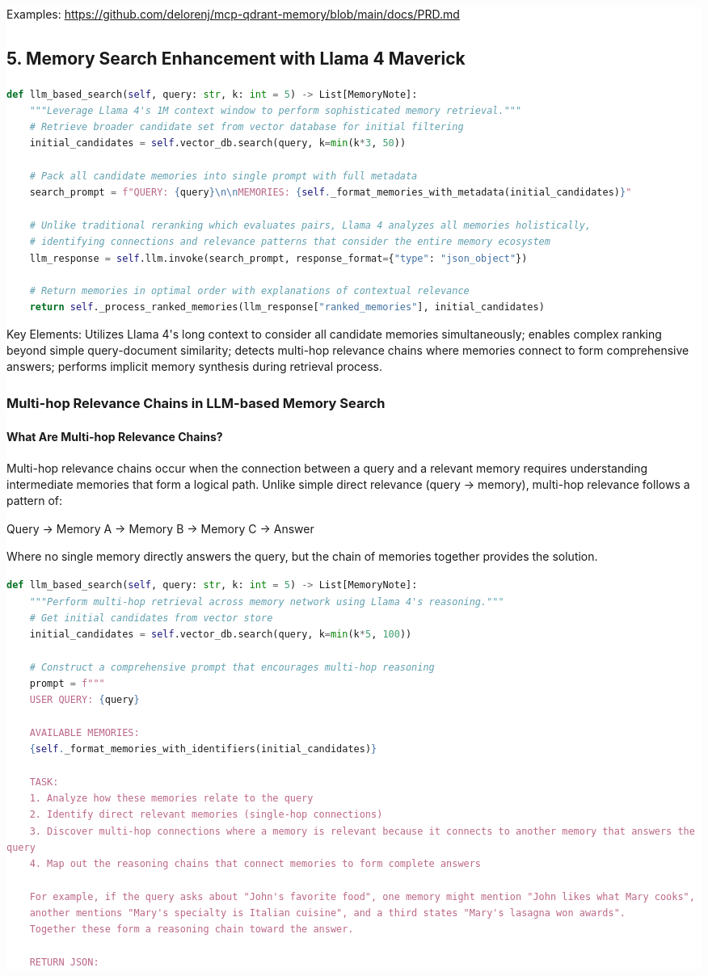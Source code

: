 Examples: https://github.com/delorenj/mcp-qdrant-memory/blob/main/docs/PRD.md

## 5. Memory Search Enhancement with Llama 4 Maverick

```python
def llm_based_search(self, query: str, k: int = 5) -> List[MemoryNote]:
    """Leverage Llama 4's 1M context window to perform sophisticated memory retrieval."""
    # Retrieve broader candidate set from vector database for initial filtering
    initial_candidates = self.vector_db.search(query, k=min(k*3, 50))
    
    # Pack all candidate memories into single prompt with full metadata
    search_prompt = f"QUERY: {query}\n\nMEMORIES: {self._format_memories_with_metadata(initial_candidates)}"
    
    # Unlike traditional reranking which evaluates pairs, Llama 4 analyzes all memories holistically,
    # identifying connections and relevance patterns that consider the entire memory ecosystem
    llm_response = self.llm.invoke(search_prompt, response_format={"type": "json_object"})
    
    # Return memories in optimal order with explanations of contextual relevance
    return self._process_ranked_memories(llm_response["ranked_memories"], initial_candidates)
```
Key Elements: Utilizes Llama 4's long context to consider all candidate memories simultaneously; enables complex ranking beyond simple query-document similarity; detects multi-hop relevance chains where memories connect to form comprehensive answers; performs implicit memory synthesis during retrieval process.

### Multi-hop Relevance Chains in LLM-based Memory Search
#### What Are Multi-hop Relevance Chains?
Multi-hop relevance chains occur when the connection between a query and a relevant memory requires understanding intermediate memories that form a logical path. Unlike simple direct relevance (query → memory), multi-hop relevance follows a pattern of:

Query → Memory A → Memory B → Memory C → Answer

Where no single memory directly answers the query, but the chain of memories together provides the solution.
```python
def llm_based_search(self, query: str, k: int = 5) -> List[MemoryNote]:
    """Perform multi-hop retrieval across memory network using Llama 4's reasoning."""
    # Get initial candidates from vector store
    initial_candidates = self.vector_db.search(query, k=min(k*5, 100))
    
    # Construct a comprehensive prompt that encourages multi-hop reasoning
    prompt = f"""
    USER QUERY: {query}
    
    AVAILABLE MEMORIES:
    {self._format_memories_with_identifiers(initial_candidates)}
    
    TASK:
    1. Analyze how these memories relate to the query
    2. Identify direct relevant memories (single-hop connections)
    3. Discover multi-hop connections where a memory is relevant because it connects to another memory that answers the query
    4. Map out the reasoning chains that connect memories to form complete answers
    
    For example, if the query asks about "John's favorite food", one memory might mention "John likes what Mary cooks", 
    another mentions "Mary's specialty is Italian cuisine", and a third states "Mary's lasagna won awards". 
    Together these form a reasoning chain toward the answer.
    
    RETURN JSON:
```